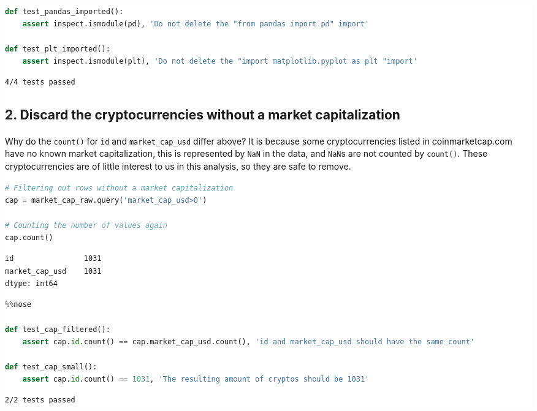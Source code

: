 ```python
def test_pandas_imported():
    assert inspect.ismodule(pd), 'Do not delete the "from pandas import pd" import'

def test_plt_imported():
    assert inspect.ismodule(plt), 'Do not delete the "import matplotlib.pyplot as plt "import'
```






    4/4 tests passed




## 2. Discard the cryptocurrencies without a market capitalization
<p>Why do the <code>count()</code> for <code>id</code> and <code>market_cap_usd</code> differ above? It is because some cryptocurrencies listed in coinmarketcap.com have no known market capitalization, this is represented by <code>NaN</code> in the data, and <code>NaN</code>s are not counted by <code>count()</code>. These cryptocurrencies are of little interest to us in this analysis, so they are safe to remove.</p>


```python
# Filtering out rows without a market capitalization
cap = market_cap_raw.query('market_cap_usd>0')

# Counting the number of values again
cap.count()
```




    id                1031
    market_cap_usd    1031
    dtype: int64




```python
%%nose

def test_cap_filtered():
    assert cap.id.count() == cap.market_cap_usd.count(), 'id and market_cap_usd should have the same count'
    
def test_cap_small():
    assert cap.id.count() == 1031, 'The resulting amount of cryptos should be 1031'
```






    2/2 tests passed
